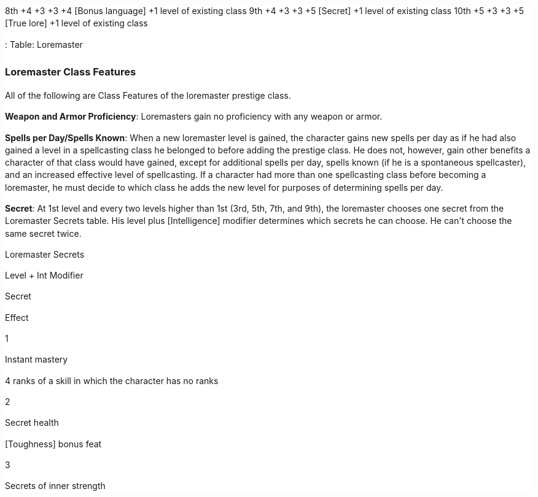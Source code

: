   8th     +4                  +3          +3         +4          [Bonus language]   +1 level of existing class
  9th     +4                  +3          +3         +5          [Secret]                               +1 level of existing class
  10th    +5                  +3          +3         +5          [True lore]                         +1 level of existing class

  : Table: Loremaster

### Loremaster Class Features

All of the following are Class Features of the loremaster
prestige class.

**Weapon and Armor Proficiency**: Loremasters gain no proficiency
with any weapon or armor.

**Spells per Day/Spells Known**: When a new loremaster level is
gained, the character gains new spells per day as if he had also
gained a level in a spellcasting class he belonged to before
adding the prestige class. He does not, however, gain other
benefits a character of that class would have gained, except for
additional spells per day, spells known (if he is a spontaneous
spellcaster), and an increased effective level of spellcasting.
If a character had more than one spellcasting class before
becoming a loremaster, he must decide to which class he adds the
new level for purposes of determining spells per day.

**Secret**: At 1st level and every two levels higher than 1st
(3rd, 5th, 7th, and 9th), the loremaster chooses one secret from
the Loremaster Secrets table. His level plus
[Intelligence] modifier
determines which secrets he can choose. He can't choose the same
secret twice.

Loremaster Secrets

Level + Int Modifier

Secret

Effect

1

Instant mastery

4 ranks of a skill in which the character has no ranks

2

Secret health

[Toughness] bonus feat

3

Secrets of inner strength
